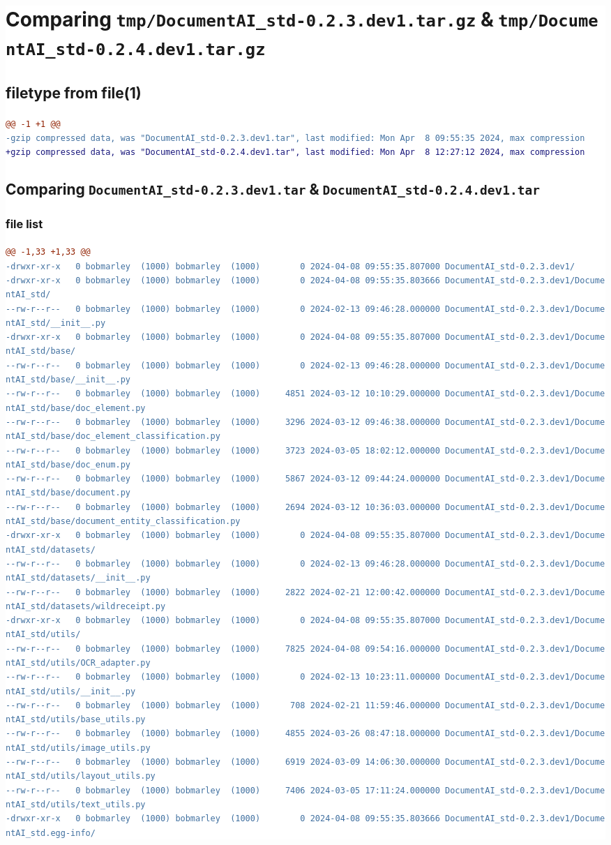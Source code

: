 # Comparing `tmp/DocumentAI_std-0.2.3.dev1.tar.gz` & `tmp/DocumentAI_std-0.2.4.dev1.tar.gz`

## filetype from file(1)

```diff
@@ -1 +1 @@
-gzip compressed data, was "DocumentAI_std-0.2.3.dev1.tar", last modified: Mon Apr  8 09:55:35 2024, max compression
+gzip compressed data, was "DocumentAI_std-0.2.4.dev1.tar", last modified: Mon Apr  8 12:27:12 2024, max compression
```

## Comparing `DocumentAI_std-0.2.3.dev1.tar` & `DocumentAI_std-0.2.4.dev1.tar`

### file list

```diff
@@ -1,33 +1,33 @@
-drwxr-xr-x   0 bobmarley  (1000) bobmarley  (1000)        0 2024-04-08 09:55:35.807000 DocumentAI_std-0.2.3.dev1/
-drwxr-xr-x   0 bobmarley  (1000) bobmarley  (1000)        0 2024-04-08 09:55:35.803666 DocumentAI_std-0.2.3.dev1/DocumentAI_std/
--rw-r--r--   0 bobmarley  (1000) bobmarley  (1000)        0 2024-02-13 09:46:28.000000 DocumentAI_std-0.2.3.dev1/DocumentAI_std/__init__.py
-drwxr-xr-x   0 bobmarley  (1000) bobmarley  (1000)        0 2024-04-08 09:55:35.807000 DocumentAI_std-0.2.3.dev1/DocumentAI_std/base/
--rw-r--r--   0 bobmarley  (1000) bobmarley  (1000)        0 2024-02-13 09:46:28.000000 DocumentAI_std-0.2.3.dev1/DocumentAI_std/base/__init__.py
--rw-r--r--   0 bobmarley  (1000) bobmarley  (1000)     4851 2024-03-12 10:10:29.000000 DocumentAI_std-0.2.3.dev1/DocumentAI_std/base/doc_element.py
--rw-r--r--   0 bobmarley  (1000) bobmarley  (1000)     3296 2024-03-12 09:46:38.000000 DocumentAI_std-0.2.3.dev1/DocumentAI_std/base/doc_element_classification.py
--rw-r--r--   0 bobmarley  (1000) bobmarley  (1000)     3723 2024-03-05 18:02:12.000000 DocumentAI_std-0.2.3.dev1/DocumentAI_std/base/doc_enum.py
--rw-r--r--   0 bobmarley  (1000) bobmarley  (1000)     5867 2024-03-12 09:44:24.000000 DocumentAI_std-0.2.3.dev1/DocumentAI_std/base/document.py
--rw-r--r--   0 bobmarley  (1000) bobmarley  (1000)     2694 2024-03-12 10:36:03.000000 DocumentAI_std-0.2.3.dev1/DocumentAI_std/base/document_entity_classification.py
-drwxr-xr-x   0 bobmarley  (1000) bobmarley  (1000)        0 2024-04-08 09:55:35.807000 DocumentAI_std-0.2.3.dev1/DocumentAI_std/datasets/
--rw-r--r--   0 bobmarley  (1000) bobmarley  (1000)        0 2024-02-13 09:46:28.000000 DocumentAI_std-0.2.3.dev1/DocumentAI_std/datasets/__init__.py
--rw-r--r--   0 bobmarley  (1000) bobmarley  (1000)     2822 2024-02-21 12:00:42.000000 DocumentAI_std-0.2.3.dev1/DocumentAI_std/datasets/wildreceipt.py
-drwxr-xr-x   0 bobmarley  (1000) bobmarley  (1000)        0 2024-04-08 09:55:35.807000 DocumentAI_std-0.2.3.dev1/DocumentAI_std/utils/
--rw-r--r--   0 bobmarley  (1000) bobmarley  (1000)     7825 2024-04-08 09:54:16.000000 DocumentAI_std-0.2.3.dev1/DocumentAI_std/utils/OCR_adapter.py
--rw-r--r--   0 bobmarley  (1000) bobmarley  (1000)        0 2024-02-13 10:23:11.000000 DocumentAI_std-0.2.3.dev1/DocumentAI_std/utils/__init__.py
--rw-r--r--   0 bobmarley  (1000) bobmarley  (1000)      708 2024-02-21 11:59:46.000000 DocumentAI_std-0.2.3.dev1/DocumentAI_std/utils/base_utils.py
--rw-r--r--   0 bobmarley  (1000) bobmarley  (1000)     4855 2024-03-26 08:47:18.000000 DocumentAI_std-0.2.3.dev1/DocumentAI_std/utils/image_utils.py
--rw-r--r--   0 bobmarley  (1000) bobmarley  (1000)     6919 2024-03-09 14:06:30.000000 DocumentAI_std-0.2.3.dev1/DocumentAI_std/utils/layout_utils.py
--rw-r--r--   0 bobmarley  (1000) bobmarley  (1000)     7406 2024-03-05 17:11:24.000000 DocumentAI_std-0.2.3.dev1/DocumentAI_std/utils/text_utils.py
-drwxr-xr-x   0 bobmarley  (1000) bobmarley  (1000)        0 2024-04-08 09:55:35.803666 DocumentAI_std-0.2.3.dev1/DocumentAI_std.egg-info/
```